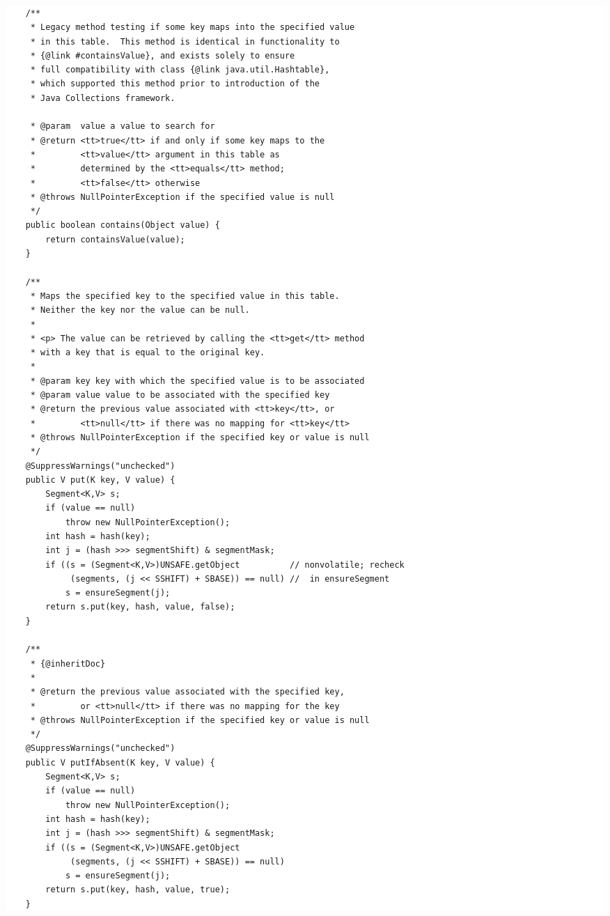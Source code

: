         /**
         * Legacy method testing if some key maps into the specified value
         * in this table.  This method is identical in functionality to
         * {@link #containsValue}, and exists solely to ensure
         * full compatibility with class {@link java.util.Hashtable},
         * which supported this method prior to introduction of the
         * Java Collections framework.

         * @param  value a value to search for
         * @return <tt>true</tt> if and only if some key maps to the
         *         <tt>value</tt> argument in this table as
         *         determined by the <tt>equals</tt> method;
         *         <tt>false</tt> otherwise
         * @throws NullPointerException if the specified value is null
         */
        public boolean contains(Object value) {
            return containsValue(value);
        }

        /**
         * Maps the specified key to the specified value in this table.
         * Neither the key nor the value can be null.
         *
         * <p> The value can be retrieved by calling the <tt>get</tt> method
         * with a key that is equal to the original key.
         *
         * @param key key with which the specified value is to be associated
         * @param value value to be associated with the specified key
         * @return the previous value associated with <tt>key</tt>, or
         *         <tt>null</tt> if there was no mapping for <tt>key</tt>
         * @throws NullPointerException if the specified key or value is null
         */
        @SuppressWarnings("unchecked")
        public V put(K key, V value) {
            Segment<K,V> s;
            if (value == null)
                throw new NullPointerException();
            int hash = hash(key);
            int j = (hash >>> segmentShift) & segmentMask;
            if ((s = (Segment<K,V>)UNSAFE.getObject          // nonvolatile; recheck
                 (segments, (j << SSHIFT) + SBASE)) == null) //  in ensureSegment
                s = ensureSegment(j);
            return s.put(key, hash, value, false);
        }

        /**
         * {@inheritDoc}
         *
         * @return the previous value associated with the specified key,
         *         or <tt>null</tt> if there was no mapping for the key
         * @throws NullPointerException if the specified key or value is null
         */
        @SuppressWarnings("unchecked")
        public V putIfAbsent(K key, V value) {
            Segment<K,V> s;
            if (value == null)
                throw new NullPointerException();
            int hash = hash(key);
            int j = (hash >>> segmentShift) & segmentMask;
            if ((s = (Segment<K,V>)UNSAFE.getObject
                 (segments, (j << SSHIFT) + SBASE)) == null)
                s = ensureSegment(j);
            return s.put(key, hash, value, true);
        }
